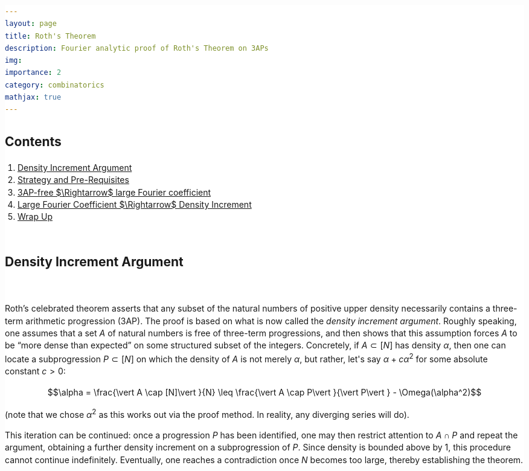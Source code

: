 ```yaml
---
layout: page
title: Roth's Theorem
description: Fourier analytic proof of Roth's Theorem on 3APs
img: 
importance: 2
category: combinatorics
mathjax: true
---
```

<script async src="https://www.googletagmanager.com/gtag/js?id=G-0823RLC0T3"></script>
<script>
  window.dataLayer = window.dataLayer || [];
  function gtag(){dataLayer.push(arguments);}
  gtag('js', new Date());

  gtag('config', 'G-0823RLC0T3');
</script>

<div class="cv">
  <div class="card mt-3 p-3" style="width: fit-content; max-width: 100%;">
    <h2 class="card-title font-weight-medium">Contents</h2>
    <div class="card-text">
      <ol style="margin: 0; padding-left: 1.5rem;">
        <li><a href="#density-increment-argument">Density Increment Argument</a></li>
        <li><a href="#strategy">Strategy and Pre-Requisites</a></li>
        <li><a href="#non-uniformity">3AP-free $\Rightarrow$ large Fourier coefficient</a></li>
        <li><a href="#density-increment">Large Fourier Coefficient $\Rightarrow$ Density Increment</a></li>
        <li><a href="#wrap-up">Wrap Up</a></li>
      </ol>
    </div>
  </div>
</div>

<br>
<h2 id="density-increment-argument">Density Increment Argument</h2>
<br>

Roth’s celebrated theorem asserts that any subset of the natural numbers of positive upper density necessarily contains a three-term arithmetic progression (3AP). The proof is based on what is now called the *density increment argument*. Roughly speaking, one assumes that a set $A$ of natural numbers is free of three-term progressions, and then shows that this assumption forces $A$ to be “more dense than expected” on some structured subset of the integers. Concretely, if $A \subset [N]$ has density $\alpha$, then one can locate a subprogression $P \subset [N]$ on which the density of $A$ is not merely $\alpha$, but rather, let's say $\alpha + c\alpha^{2}$ for some absolute constant $c>0$:

$$\alpha = \frac{\vert A \cap [N]\vert }{N} \leq \frac{\vert A \cap P\vert }{\vert P\vert } - \Omega(\alpha^2)$$

(note that we chose $\alpha^2$ as this works out via the proof method. In reality, any diverging series will do).

This iteration can be continued: once a progression $P$ has been identified, one may then restrict attention to $A \cap P$ and repeat the argument, obtaining a further density increment on a subprogression of $P$. Since density is bounded above by $1$, this procedure cannot continue indefinitely. Eventually, one reaches a contradiction once $N$ becomes too large, thereby establishing the theorem.
